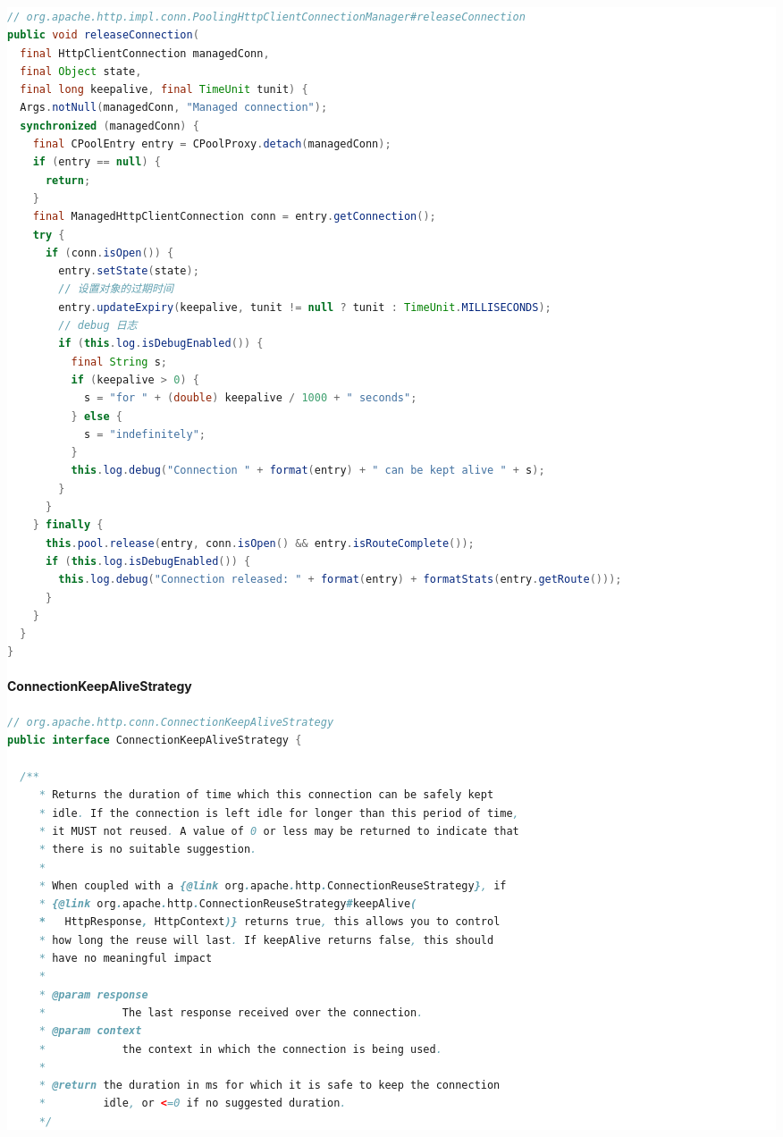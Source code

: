 ```java
// org.apache.http.impl.conn.PoolingHttpClientConnectionManager#releaseConnection
public void releaseConnection(
  final HttpClientConnection managedConn,
  final Object state,
  final long keepalive, final TimeUnit tunit) {
  Args.notNull(managedConn, "Managed connection");
  synchronized (managedConn) {
    final CPoolEntry entry = CPoolProxy.detach(managedConn);
    if (entry == null) {
      return;
    }
    final ManagedHttpClientConnection conn = entry.getConnection();
    try {
      if (conn.isOpen()) {
        entry.setState(state);
        // 设置对象的过期时间
        entry.updateExpiry(keepalive, tunit != null ? tunit : TimeUnit.MILLISECONDS);
        // debug 日志
        if (this.log.isDebugEnabled()) {
          final String s;
          if (keepalive > 0) {
            s = "for " + (double) keepalive / 1000 + " seconds";
          } else {
            s = "indefinitely";
          }
          this.log.debug("Connection " + format(entry) + " can be kept alive " + s);
        }
      }
    } finally {
      this.pool.release(entry, conn.isOpen() && entry.isRouteComplete());
      if (this.log.isDebugEnabled()) {
        this.log.debug("Connection released: " + format(entry) + formatStats(entry.getRoute()));
      }
    }
  }
}
```

#### ConnectionKeepAliveStrategy

```java
// org.apache.http.conn.ConnectionKeepAliveStrategy
public interface ConnectionKeepAliveStrategy {

  /**
     * Returns the duration of time which this connection can be safely kept
     * idle. If the connection is left idle for longer than this period of time,
     * it MUST not reused. A value of 0 or less may be returned to indicate that
     * there is no suitable suggestion.
     *
     * When coupled with a {@link org.apache.http.ConnectionReuseStrategy}, if
     * {@link org.apache.http.ConnectionReuseStrategy#keepAlive(
     *   HttpResponse, HttpContext)} returns true, this allows you to control
     * how long the reuse will last. If keepAlive returns false, this should
     * have no meaningful impact
     *
     * @param response
     *            The last response received over the connection.
     * @param context
     *            the context in which the connection is being used.
     *
     * @return the duration in ms for which it is safe to keep the connection
     *         idle, or <=0 if no suggested duration.
     */
```